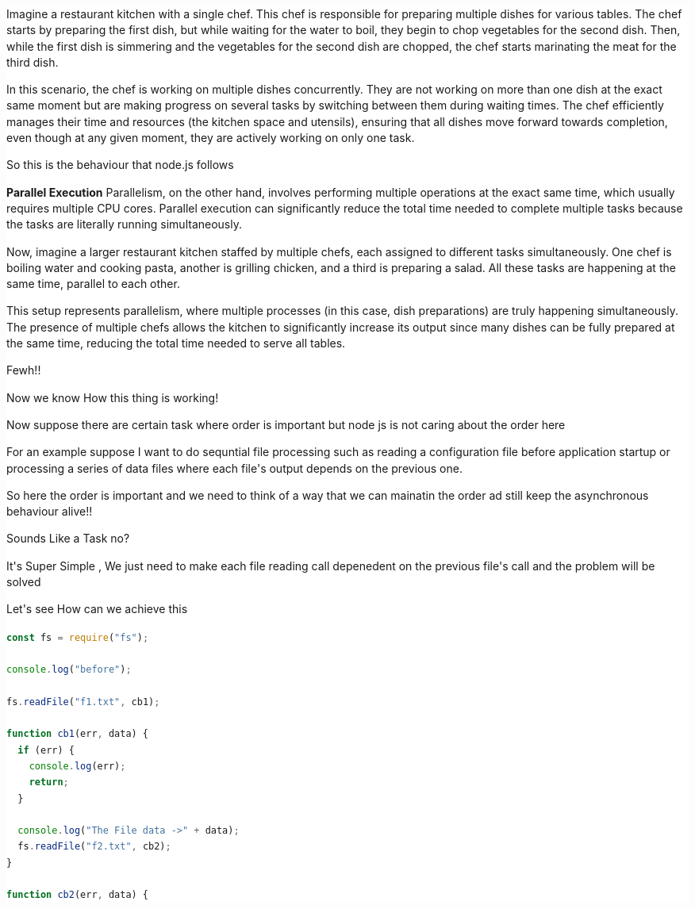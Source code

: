Imagine a restaurant kitchen with a single chef. This chef is responsible for preparing multiple dishes for various tables. The chef starts by preparing the first dish, but while waiting for the water to boil, they begin to chop vegetables for the second dish. Then, while the first dish is simmering and the vegetables for the second dish are chopped, the chef starts marinating the meat for the third dish.

In this scenario, the chef is working on multiple dishes concurrently. They are not working on more than one dish at the exact same moment but are making progress on several tasks by switching between them during waiting times. The chef efficiently manages their time and resources (the kitchen space and utensils), ensuring that all dishes move forward towards completion, even though at any given moment, they are actively working on only one task.

So this is the behaviour that node.js follows 

**Parallel Execution**
Parallelism, on the other hand, involves performing multiple operations at the exact same time, which usually requires multiple CPU cores. Parallel execution can significantly reduce the total time needed to complete multiple tasks because the tasks are literally running simultaneously.

Now, imagine a larger restaurant kitchen staffed by multiple chefs, each assigned to different tasks simultaneously. One chef is boiling water and cooking pasta, another is grilling chicken, and a third is preparing a salad. All these tasks are happening at the same time, parallel to each other.

This setup represents parallelism, where multiple processes (in this case, dish preparations) are truly happening simultaneously. The presence of multiple chefs allows the kitchen to significantly increase its output since many dishes can be fully prepared at the same time, reducing the total time needed to serve all tables.


Fewh!! 

Now we know How this thing is working!




Now suppose there are certain task where order is important but node js is not caring about the order here 

For an example suppose I want to do sequntial file processing such as reading a configuration file before application startup or processing a series of data files where each file's output depends on the previous one.

So here the order is important and we need to think of a way that we can mainatin the order ad still keep the asynchronous behaviour alive!!

Sounds Like a Task no?

It's Super Simple , We just need to make each file reading call depenedent on the previous file's call and the problem will be solved


Let's see How can we achieve this

```javascript 
const fs = require("fs");

console.log("before");

fs.readFile("f1.txt", cb1);

function cb1(err, data) {
  if (err) {
    console.log(err);
    return;
  }

  console.log("The File data ->" + data);
  fs.readFile("f2.txt", cb2);
}

function cb2(err, data) {
```